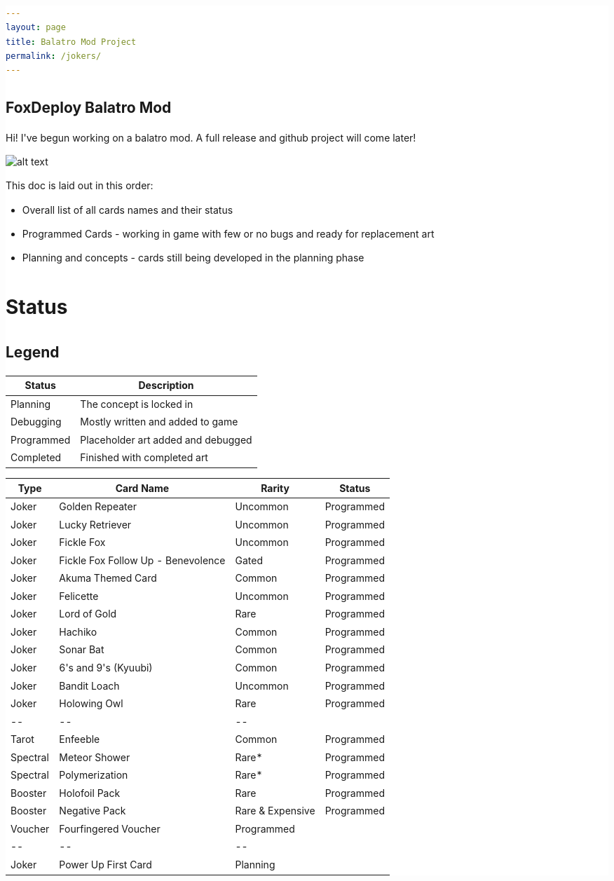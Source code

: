 ```yaml
---
layout: page
title: Balatro Mod Project
permalink: /jokers/
---
```


## FoxDeploy Balatro Mod

Hi!  I've begun working on a balatro mod.  A full release and github project will come later!

![alt text](../assets/images/balatro/PawlatroLogo.png)

This doc is laid out in this order:
* Overall list of all cards names and their status
* Programmed Cards - working in game with few or no bugs and ready for replacement art

* Planning and concepts - cards still being developed in the planning phase

# Status


## Legend
Status | Description
--|--
Planning | The concept is locked in
Debugging | Mostly written and added to game
Programmed | Placeholder art added and debugged
Completed | Finished with completed art



Type | Card Name | Rarity | Status
--|---|---| --
Joker | Golden Repeater | Uncommon | Programmed
Joker | Lucky Retriever | Uncommon | Programmed
Joker | Fickle Fox | Uncommon | Programmed
Joker | Fickle Fox Follow Up - Benevolence | Gated | Programmed
Joker | Akuma Themed Card | Common | Programmed
Joker | Felicette | Uncommon | Programmed
Joker | Lord of Gold | Rare | Programmed
Joker | Hachiko | Common | Programmed
Joker | Sonar Bat | Common | Programmed
Joker | 6's and 9's (Kyuubi) | Common | Programmed
Joker | Bandit Loach | Uncommon | Programmed
Joker | Holowing Owl | Rare| Programmed
--|--|--
Tarot | Enfeeble | Common | Programmed
Spectral | Meteor Shower | Rare* | Programmed
Spectral | Polymerization | Rare* | Programmed
Booster | Holofoil Pack | Rare | Programmed
Booster | Negative Pack | Rare & Expensive | Programmed
Voucher | Fourfingered Voucher | Programmed
--|--|--
Joker | Power Up First Card | Planning

